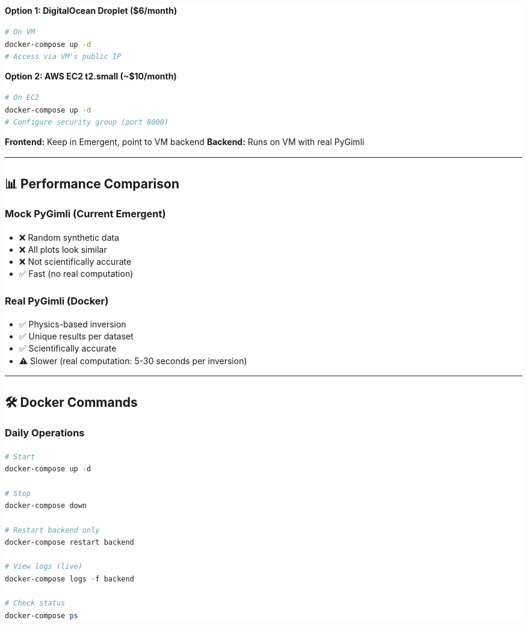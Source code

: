 **Option 1: DigitalOcean Droplet ($6/month)**
```bash
# On VM
docker-compose up -d
# Access via VM's public IP
```

**Option 2: AWS EC2 t2.small (~$10/month)**
```bash
# On EC2
docker-compose up -d
# Configure security group (port 8000)
```

**Frontend:** Keep in Emergent, point to VM backend
**Backend:** Runs on VM with real PyGimli

---

## 📊 Performance Comparison

### Mock PyGimli (Current Emergent)
- ❌ Random synthetic data
- ❌ All plots look similar
- ❌ Not scientifically accurate
- ✅ Fast (no real computation)

### Real PyGimli (Docker)
- ✅ Physics-based inversion
- ✅ Unique results per dataset
- ✅ Scientifically accurate
- ⚠️ Slower (real computation: 5-30 seconds per inversion)

---

## 🛠️ Docker Commands

### Daily Operations
```powershell
# Start
docker-compose up -d

# Stop
docker-compose down

# Restart backend only
docker-compose restart backend

# View logs (live)
docker-compose logs -f backend

# Check status
docker-compose ps
```
